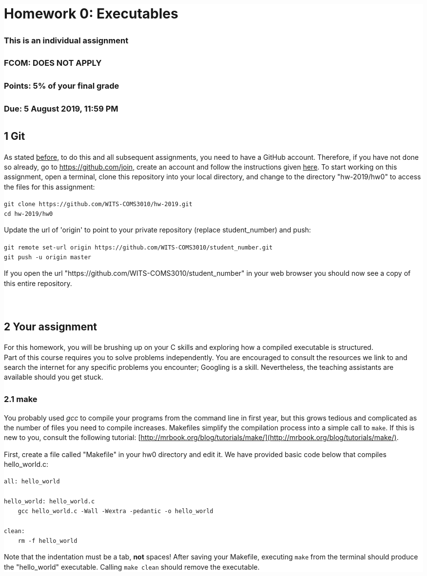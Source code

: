
# Homework 0: Executables #

### This is an individual assignment
### FCOM: DOES **NOT** APPLY
### Points: 5% of your final grade
### **Due: 5 August 2019, 11:59 PM**

## 1 Git

As stated [before](../README.md), to do this and all subsequent assignments, you need to have a GitHub account. Therefore, if you have not done so already, go to https://github.com/join, create an account and follow the instructions given [here](../README.md).
To start working on this assignment, open a terminal, clone this repository into your local directory, and change to the directory "hw-2019/hw0" to access the files for this assignment:
```
git clone https://github.com/WITS-COMS3010/hw-2019.git
cd hw-2019/hw0
```

Update the url of 'origin' to point to your private repository (replace student_number) and push:
```
git remote set-url origin https://github.com/WITS-COMS3010/student_number.git
git push -u origin master
```

If you open the url "https:&#8203;//github.com/WITS-COMS3010/student_number" in your web browser you should now see a copy of this entire repository.

<br />

## 2 **Your assignment**

For this homework, you will be brushing up on your C skills and exploring how a compiled executable is structured.  
Part of this course requires you to solve problems independently. You are encouraged to consult the resources we link to and search the internet for any specific problems you encounter; Googling is a skill. Nevertheless, the teaching assistants are available should you get stuck.

### 2.1 make
You probably used *gcc* to compile your programs from the command line in first year, but this grows tedious and complicated as the number of files you need to compile increases. Makefiles simplify the compilation process into a simple call to ```make```. If this is new to you, consult the following tutorial: [http://mrbook.org/blog/tutorials/make/](http://mrbook.org/blog/tutorials/make/).

First, create a file called "Makefile" in your hw0 directory and edit it. We have provided basic code below that compiles hello_world.c:
```make
all: hello_world

hello_world: hello_world.c
	gcc hello_world.c -Wall -Wextra -pedantic -o hello_world
    
clean:
	rm -f hello_world
``` 
Note that the indentation must be a tab, **not** spaces! After saving your Makefile, executing `make` from the terminal should produce the "hello_world" executable. Calling `make clean` should remove the executable.
